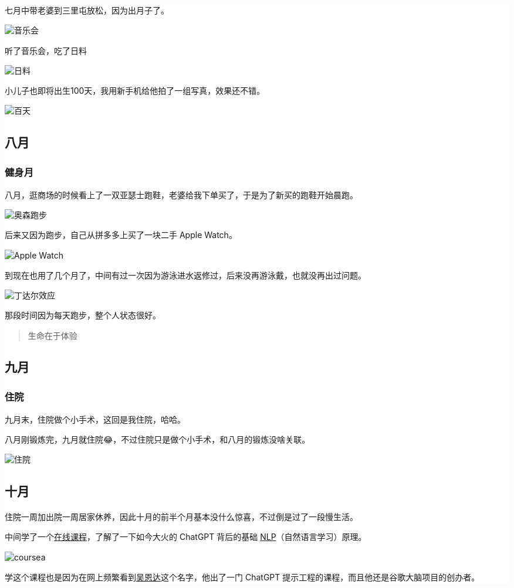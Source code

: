 七月中带老婆到三里屯放松，因为出月子了。

![音乐会](https://foruda.gitee.com/images/1703781505688780544/c597e279_1214641.jpeg)

听了音乐会，吃了日料

![日料](https://foruda.gitee.com/images/1703781478275086937/8358e7cb_1214641.jpeg)

小儿子也即将出生100天，我用新手机给他拍了一组写真，效果还不错。

![百天](https://foruda.gitee.com/images/1703781528027529350/92d36cc2_1214641.jpeg)

## 八月

### 健身月

八月，逛商场的时候看上了一双亚瑟士跑鞋，老婆给我下单买了，于是为了新买的跑鞋开始晨跑。

![奥森跑步](https://foruda.gitee.com/images/1703780680808841033/98fc33c9_1214641.jpeg)

后来又因为跑步，自己从拼多多上买了一块二手 Apple Watch。

![Apple Watch](https://foruda.gitee.com/images/1703781550683323709/0943a7da_1214641.jpeg)

到现在也用了几个月了，中间有过一次因为游泳进水返修过，后来没再游泳戴，也就没再出过问题。

![丁达尔效应](https://foruda.gitee.com/images/1703781572789336595/5d2a6099_1214641.jpeg)

那段时间因为每天跑步，整个人状态很好。

> 生命在于体验

## 九月

### 住院

九月末，住院做个小手术，这回是我住院，哈哈。

八月刚锻炼完，九月就住院😂，不过住院只是做个小手术，和八月的锻炼没啥关联。

![住院](https://foruda.gitee.com/images/1703779793014251855/efce2980_1214641.jpeg)

## 十月

住院一周加出院一周居家休养，因此十月的前半个月基本没什么惊喜，不过倒是过了一段慢生活。

中间学了一个[在线课程](https://www.coursera.org/learn/classification-vector-spaces-in-nlp)，了解了一下如今大火的 ChatGPT 背后的基础 [NLP](https://zh.wikipedia.org/wiki/%E8%87%AA%E7%84%B6%E8%AF%AD%E8%A8%80%E5%A4%84%E7%90%86)（自然语言学习）原理。

![coursea](https://foruda.gitee.com/images/1703781599987304636/1a491e0b_1214641.png)

学这个课程也是因为在网上频繁看到[吴恩达](https://zh.wikipedia.org/zh-cn/%E5%90%B4%E6%81%A9%E8%BE%BE)这个名字，他出了一门 ChatGPT 提示工程的课程，而且他还是谷歌大脑项目的创办者。
